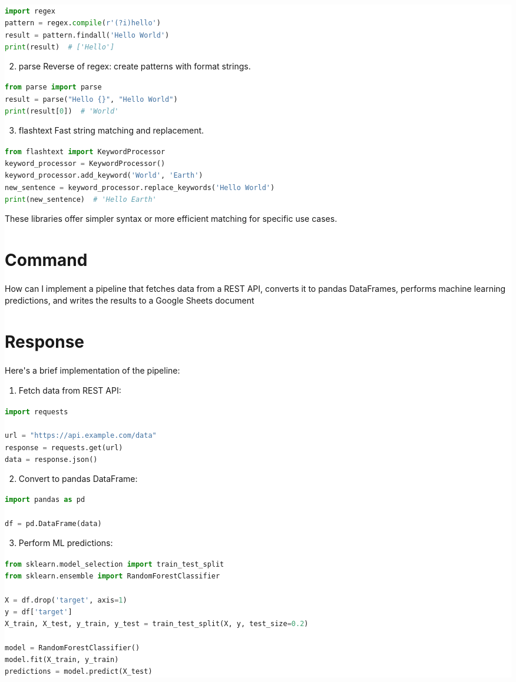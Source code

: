 ```python
import regex
pattern = regex.compile(r'(?i)hello')
result = pattern.findall('Hello World')
print(result)  # ['Hello']
```

2. parse
Reverse of regex: create patterns with format strings.

```python
from parse import parse
result = parse("Hello {}", "Hello World")
print(result[0])  # 'World'
```

3. flashtext
Fast string matching and replacement.

```python
from flashtext import KeywordProcessor
keyword_processor = KeywordProcessor()
keyword_processor.add_keyword('World', 'Earth')
new_sentence = keyword_processor.replace_keywords('Hello World')
print(new_sentence)  # 'Hello Earth'
```

These libraries offer simpler syntax or more efficient matching for specific use cases.
# Command
How can I implement a pipeline that fetches data from a REST API, converts it to pandas DataFrames, performs machine learning predictions, and writes the results to a Google Sheets document
# Response
Here's a brief implementation of the pipeline:

1. Fetch data from REST API:
```python
import requests

url = "https://api.example.com/data"
response = requests.get(url)
data = response.json()
```

2. Convert to pandas DataFrame:
```python
import pandas as pd

df = pd.DataFrame(data)
```

3. Perform ML predictions:
```python
from sklearn.model_selection import train_test_split
from sklearn.ensemble import RandomForestClassifier

X = df.drop('target', axis=1)
y = df['target']
X_train, X_test, y_train, y_test = train_test_split(X, y, test_size=0.2)

model = RandomForestClassifier()
model.fit(X_train, y_train)
predictions = model.predict(X_test)
```
